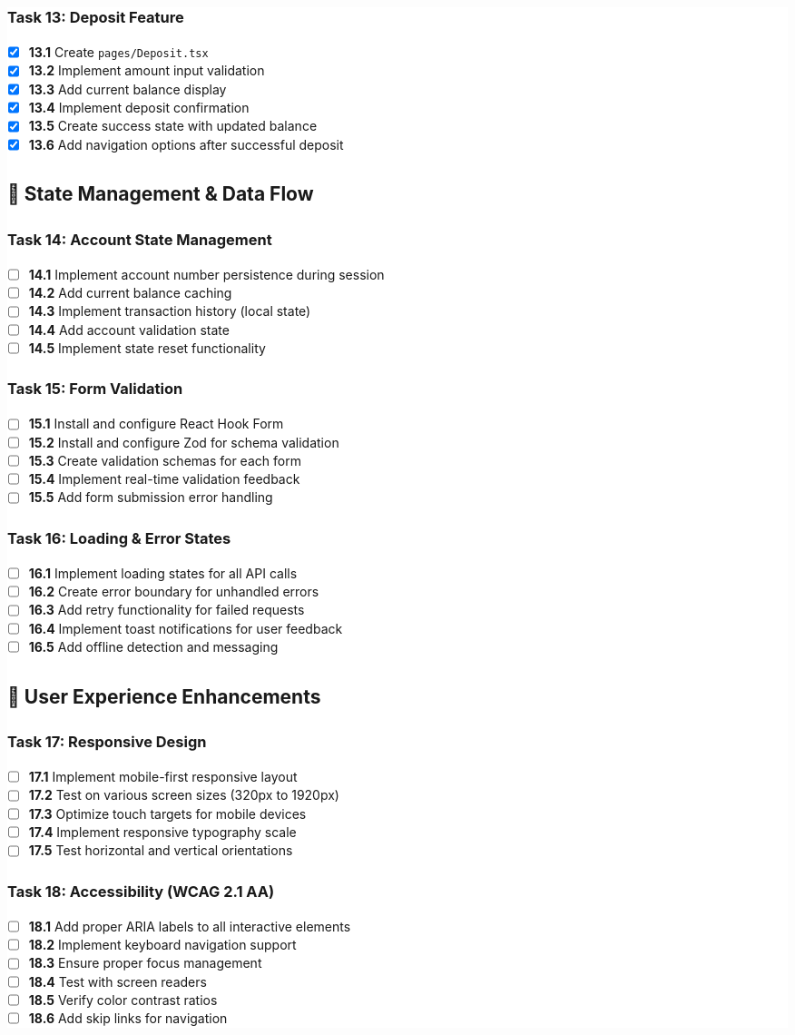 ### Task 13: Deposit Feature
- [x] **13.1** Create `pages/Deposit.tsx`
- [x] **13.2** Implement amount input validation
- [x] **13.3** Add current balance display
- [x] **13.4** Implement deposit confirmation
- [x] **13.5** Create success state with updated balance
- [x] **13.6** Add navigation options after successful deposit

## 🔄 State Management & Data Flow

### Task 14: Account State Management
- [ ] **14.1** Implement account number persistence during session
- [ ] **14.2** Add current balance caching
- [ ] **14.3** Implement transaction history (local state)
- [ ] **14.4** Add account validation state
- [ ] **14.5** Implement state reset functionality

### Task 15: Form Validation
- [ ] **15.1** Install and configure React Hook Form
- [ ] **15.2** Install and configure Zod for schema validation
- [ ] **15.3** Create validation schemas for each form
- [ ] **15.4** Implement real-time validation feedback
- [ ] **15.5** Add form submission error handling

### Task 16: Loading & Error States
- [ ] **16.1** Implement loading states for all API calls
- [ ] **16.2** Create error boundary for unhandled errors
- [ ] **16.3** Add retry functionality for failed requests
- [ ] **16.4** Implement toast notifications for user feedback
- [ ] **16.5** Add offline detection and messaging

## 🎯 User Experience Enhancements

### Task 17: Responsive Design
- [ ] **17.1** Implement mobile-first responsive layout
- [ ] **17.2** Test on various screen sizes (320px to 1920px)
- [ ] **17.3** Optimize touch targets for mobile devices
- [ ] **17.4** Implement responsive typography scale
- [ ] **17.5** Test horizontal and vertical orientations

### Task 18: Accessibility (WCAG 2.1 AA)
- [ ] **18.1** Add proper ARIA labels to all interactive elements
- [ ] **18.2** Implement keyboard navigation support
- [ ] **18.3** Ensure proper focus management
- [ ] **18.4** Test with screen readers
- [ ] **18.5** Verify color contrast ratios
- [ ] **18.6** Add skip links for navigation
